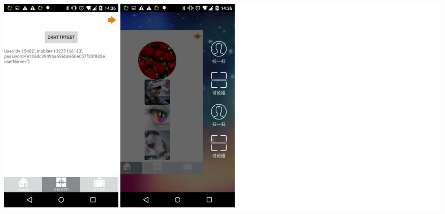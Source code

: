 <img src="screenshots/3.jpg"  height="400" alt="Screenshot"/> <img src="screenshots/4.jpg"  height="400" alt="Screenshot"/> 